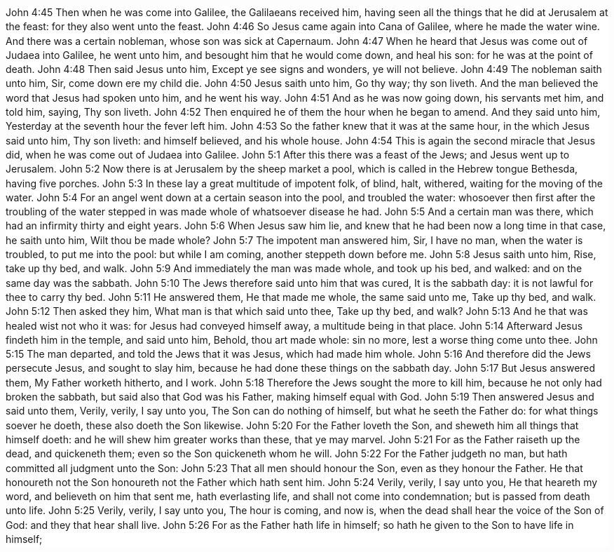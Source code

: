 John 4:45	Then when he was come into Galilee, the Galilaeans received him, having seen all the things that he did at Jerusalem at the feast: for they also went unto the feast.
John 4:46	So Jesus came again into Cana of Galilee, where he made the water wine. And there was a certain nobleman, whose son was sick at Capernaum.
John 4:47	When he heard that Jesus was come out of Judaea into Galilee, he went unto him, and besought him that he would come down, and heal his son: for he was at the point of death.
John 4:48	Then said Jesus unto him, Except ye see signs and wonders, ye will not believe.
John 4:49	The nobleman saith unto him, Sir, come down ere my child die.
John 4:50	Jesus saith unto him, Go thy way; thy son liveth. And the man believed the word that Jesus had spoken unto him, and he went his way.
John 4:51	And as he was now going down, his servants met him, and told him, saying, Thy son liveth.
John 4:52	Then enquired he of them the hour when he began to amend. And they said unto him, Yesterday at the seventh hour the fever left him.
John 4:53	So the father knew that it was at the same hour, in the which Jesus said unto him, Thy son liveth: and himself believed, and his whole house.
John 4:54	This is again the second miracle that Jesus did, when he was come out of Judaea into Galilee.
John 5:1	After this there was a feast of the Jews; and Jesus went up to Jerusalem.
John 5:2	Now there is at Jerusalem by the sheep market a pool, which is called in the Hebrew tongue Bethesda, having five porches.
John 5:3	In these lay a great multitude of impotent folk, of blind, halt, withered, waiting for the moving of the water.
John 5:4	For an angel went down at a certain season into the pool, and troubled the water: whosoever then first after the troubling of the water stepped in was made whole of whatsoever disease he had.
John 5:5	And a certain man was there, which had an infirmity thirty and eight years.
John 5:6	When Jesus saw him lie, and knew that he had been now a long time in that case, he saith unto him, Wilt thou be made whole?
John 5:7	The impotent man answered him, Sir, I have no man, when the water is troubled, to put me into the pool: but while I am coming, another steppeth down before me.
John 5:8	Jesus saith unto him, Rise, take up thy bed, and walk.
John 5:9	And immediately the man was made whole, and took up his bed, and walked: and on the same day was the sabbath.
John 5:10	The Jews therefore said unto him that was cured, It is the sabbath day: it is not lawful for thee to carry thy bed.
John 5:11	He answered them, He that made me whole, the same said unto me, Take up thy bed, and walk.
John 5:12	Then asked they him, What man is that which said unto thee, Take up thy bed, and walk?
John 5:13	And he that was healed wist not who it was: for Jesus had conveyed himself away, a multitude being in that place.
John 5:14	Afterward Jesus findeth him in the temple, and said unto him, Behold, thou art made whole: sin no more, lest a worse thing come unto thee.
John 5:15	The man departed, and told the Jews that it was Jesus, which had made him whole.
John 5:16	And therefore did the Jews persecute Jesus, and sought to slay him, because he had done these things on the sabbath day.
John 5:17	But Jesus answered them, My Father worketh hitherto, and I work.
John 5:18	Therefore the Jews sought the more to kill him, because he not only had broken the sabbath, but said also that God was his Father, making himself equal with God.
John 5:19	Then answered Jesus and said unto them, Verily, verily, I say unto you, The Son can do nothing of himself, but what he seeth the Father do: for what things soever he doeth, these also doeth the Son likewise.
John 5:20	For the Father loveth the Son, and sheweth him all things that himself doeth: and he will shew him greater works than these, that ye may marvel.
John 5:21	For as the Father raiseth up the dead, and quickeneth them; even so the Son quickeneth whom he will.
John 5:22	For the Father judgeth no man, but hath committed all judgment unto the Son:
John 5:23	That all men should honour the Son, even as they honour the Father. He that honoureth not the Son honoureth not the Father which hath sent him.
John 5:24	Verily, verily, I say unto you, He that heareth my word, and believeth on him that sent me, hath everlasting life, and shall not come into condemnation; but is passed from death unto life.
John 5:25	Verily, verily, I say unto you, The hour is coming, and now is, when the dead shall hear the voice of the Son of God: and they that hear shall live.
John 5:26	For as the Father hath life in himself; so hath he given to the Son to have life in himself;